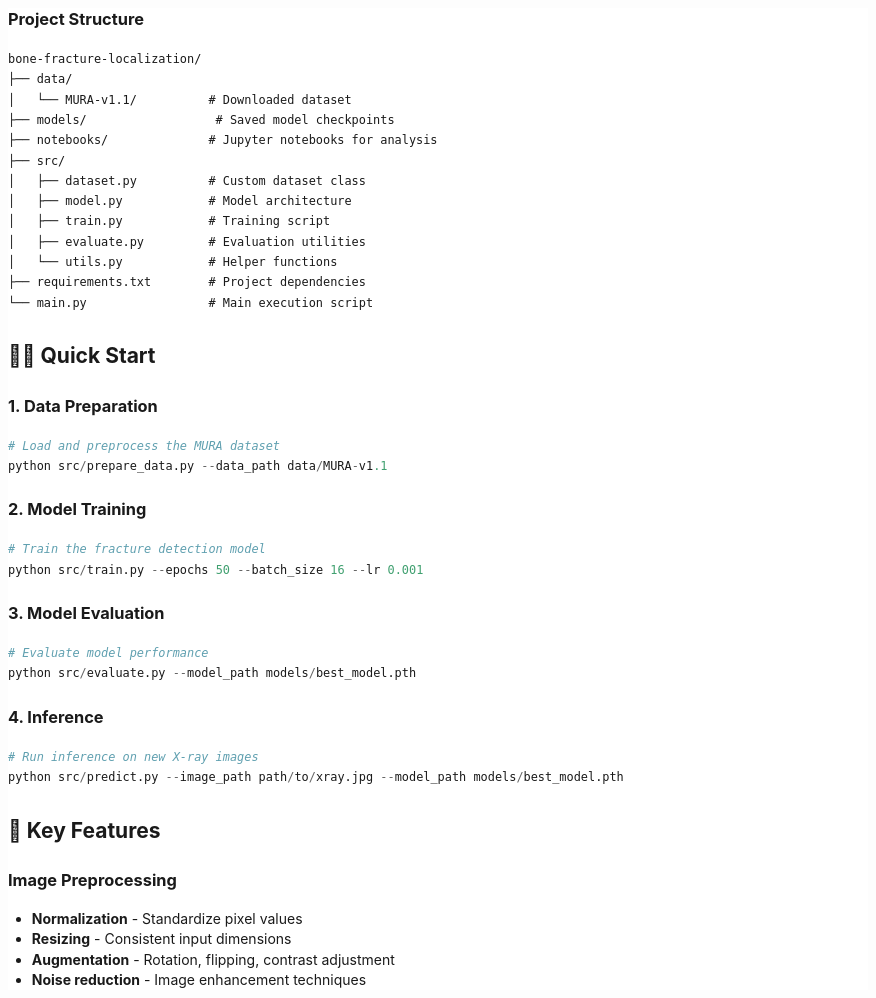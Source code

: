 ### Project Structure

```
bone-fracture-localization/
├── data/
│   └── MURA-v1.1/          # Downloaded dataset
├── models/                  # Saved model checkpoints
├── notebooks/              # Jupyter notebooks for analysis
├── src/
│   ├── dataset.py          # Custom dataset class
│   ├── model.py            # Model architecture
│   ├── train.py            # Training script
│   ├── evaluate.py         # Evaluation utilities
│   └── utils.py            # Helper functions
├── requirements.txt        # Project dependencies
└── main.py                 # Main execution script
```

## 🏃‍♂️ Quick Start

### 1. Data Preparation
```python
# Load and preprocess the MURA dataset
python src/prepare_data.py --data_path data/MURA-v1.1
```

### 2. Model Training
```python
# Train the fracture detection model
python src/train.py --epochs 50 --batch_size 16 --lr 0.001
```

### 3. Model Evaluation
```python
# Evaluate model performance
python src/evaluate.py --model_path models/best_model.pth
```

### 4. Inference
```python
# Run inference on new X-ray images
python src/predict.py --image_path path/to/xray.jpg --model_path models/best_model.pth
```

## 🔧 Key Features

### Image Preprocessing
- **Normalization** - Standardize pixel values
- **Resizing** - Consistent input dimensions
- **Augmentation** - Rotation, flipping, contrast adjustment
- **Noise reduction** - Image enhancement techniques
